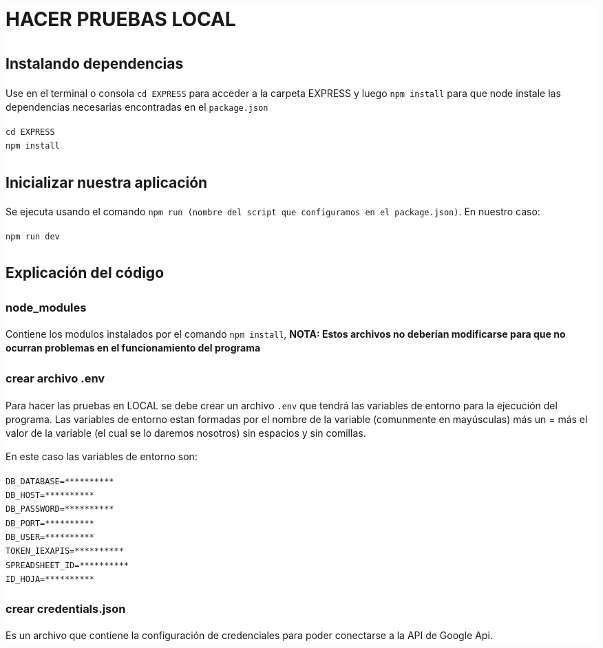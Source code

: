 # HACER PRUEBAS LOCAL

## Instalando dependencias

Use en el terminal o consola ```cd EXPRESS``` para acceder a la carpeta EXPRESS y luego ```npm install``` para que node instale las dependencias necesarias encontradas en el ```package.json```

```BATCH
cd EXPRESS
npm install
```

## Inicializar nuestra aplicación

Se ejecuta usando el comando ```npm run (nombre del script que configuramos en el package.json)```. En nuestro caso:

```BATCH
npm run dev
```

## Explicación del código

### node_modules

Contiene los modulos instalados por el comando ```npm install```, **NOTA: Estos archivos no deberían modificarse para que no ocurran problemas en el funcionamiento del programa**

### crear archivo .env

Para hacer las pruebas en LOCAL se debe crear un archivo ```.env``` que tendrá las variables de entorno para la ejecución del programa. Las variables de entorno estan formadas por el nombre de la variable (comunmente en mayúsculas) más un = más el valor de la variable (el cual se lo daremos nosotros) sin espacios y sin comillas. 

En este caso las variables de entorno son:

```
DB_DATABASE=**********
DB_HOST=**********
DB_PASSWORD=**********
DB_PORT=**********
DB_USER=**********
TOKEN_IEXAPIS=**********
SPREADSHEET_ID=**********
ID_HOJA=**********
```

### crear credentials.json

Es un archivo que contiene la configuración de credenciales para poder conectarse a la API de Google Api.

